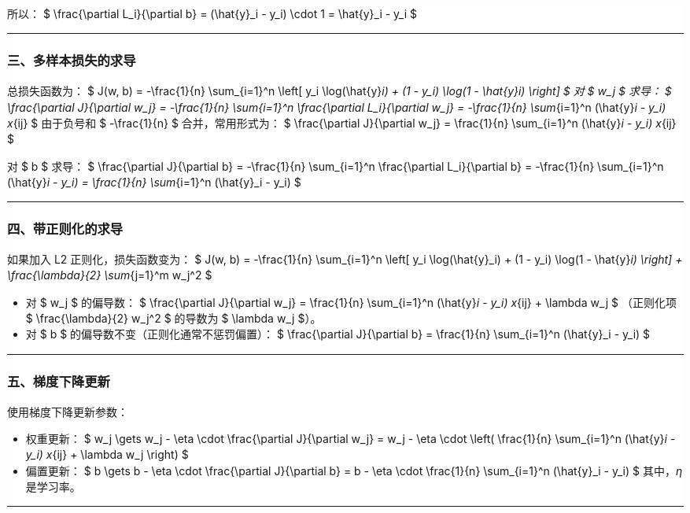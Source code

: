 所以：
$
\frac{\partial L_i}{\partial b} = (\hat{y}_i - y_i) \cdot 1 = \hat{y}_i - y_i
$

---

### 三、多样本损失的求导
总损失函数为：
$
J(w, b) = -\frac{1}{n} \sum_{i=1}^n \left[ y_i \log(\hat{y}_i) + (1 - y_i) \log(1 - \hat{y}_i) \right]
$
对 $ w_j $ 求导：
$
\frac{\partial J}{\partial w_j} = -\frac{1}{n} \sum_{i=1}^n \frac{\partial L_i}{\partial w_j} = -\frac{1}{n} \sum_{i=1}^n (\hat{y}_i - y_i) x_{ij}
$
由于负号和 $ -\frac{1}{n} $ 合并，常用形式为：
$
\frac{\partial J}{\partial w_j} = \frac{1}{n} \sum_{i=1}^n (\hat{y}_i - y_i) x_{ij}
$

对 $ b $ 求导：
$
\frac{\partial J}{\partial b} = -\frac{1}{n} \sum_{i=1}^n \frac{\partial L_i}{\partial b} = -\frac{1}{n} \sum_{i=1}^n (\hat{y}_i - y_i) = \frac{1}{n} \sum_{i=1}^n (\hat{y}_i - y_i)
$

---

### 四、带正则化的求导
如果加入 L2 正则化，损失函数变为：
$
J(w, b) = -\frac{1}{n} \sum_{i=1}^n \left[ y_i \log(\hat{y}_i) + (1 - y_i) \log(1 - \hat{y}_i) \right] + \frac{\lambda}{2} \sum_{j=1}^m w_j^2
$
- 对 $ w_j $ 的偏导数：
  $
  \frac{\partial J}{\partial w_j} = \frac{1}{n} \sum_{i=1}^n (\hat{y}_i - y_i) x_{ij} + \lambda w_j
  $
  （正则化项 $ \frac{\lambda}{2} w_j^2 $ 的导数为 $ \lambda w_j $）。
- 对 $ b $ 的偏导数不变（正则化通常不惩罚偏置）：
  $
  \frac{\partial J}{\partial b} = \frac{1}{n} \sum_{i=1}^n (\hat{y}_i - y_i)
  $

---

### 五、梯度下降更新
使用梯度下降更新参数：
- 权重更新：
  $
  w_j \gets w_j - \eta \cdot \frac{\partial J}{\partial w_j} = w_j - \eta \cdot \left( \frac{1}{n} \sum_{i=1}^n (\hat{y}_i - y_i) x_{ij} + \lambda w_j \right)
  $
- 偏置更新：
  $
  b \gets b - \eta \cdot \frac{\partial J}{\partial b} = b - \eta \cdot \frac{1}{n} \sum_{i=1}^n (\hat{y}_i - y_i)
  $
其中，$\eta$ 是学习率。

---
